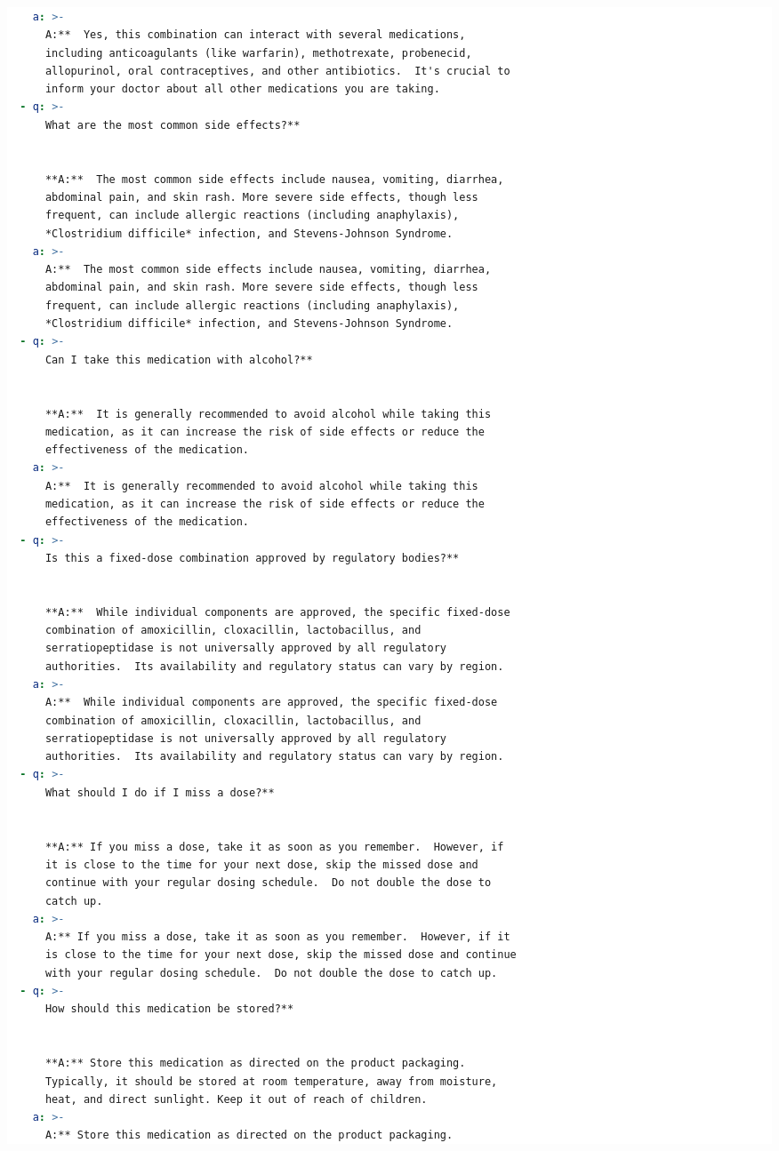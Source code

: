 ```yaml
    a: >-
      A:**  Yes, this combination can interact with several medications,
      including anticoagulants (like warfarin), methotrexate, probenecid,
      allopurinol, oral contraceptives, and other antibiotics.  It's crucial to
      inform your doctor about all other medications you are taking.
  - q: >-
      What are the most common side effects?**


      **A:**  The most common side effects include nausea, vomiting, diarrhea,
      abdominal pain, and skin rash. More severe side effects, though less
      frequent, can include allergic reactions (including anaphylaxis),
      *Clostridium difficile* infection, and Stevens-Johnson Syndrome.
    a: >-
      A:**  The most common side effects include nausea, vomiting, diarrhea,
      abdominal pain, and skin rash. More severe side effects, though less
      frequent, can include allergic reactions (including anaphylaxis),
      *Clostridium difficile* infection, and Stevens-Johnson Syndrome.
  - q: >-
      Can I take this medication with alcohol?**


      **A:**  It is generally recommended to avoid alcohol while taking this
      medication, as it can increase the risk of side effects or reduce the
      effectiveness of the medication.
    a: >-
      A:**  It is generally recommended to avoid alcohol while taking this
      medication, as it can increase the risk of side effects or reduce the
      effectiveness of the medication.
  - q: >-
      Is this a fixed-dose combination approved by regulatory bodies?**


      **A:**  While individual components are approved, the specific fixed-dose
      combination of amoxicillin, cloxacillin, lactobacillus, and
      serratiopeptidase is not universally approved by all regulatory
      authorities.  Its availability and regulatory status can vary by region.
    a: >-
      A:**  While individual components are approved, the specific fixed-dose
      combination of amoxicillin, cloxacillin, lactobacillus, and
      serratiopeptidase is not universally approved by all regulatory
      authorities.  Its availability and regulatory status can vary by region.
  - q: >-
      What should I do if I miss a dose?**


      **A:** If you miss a dose, take it as soon as you remember.  However, if
      it is close to the time for your next dose, skip the missed dose and
      continue with your regular dosing schedule.  Do not double the dose to
      catch up.
    a: >-
      A:** If you miss a dose, take it as soon as you remember.  However, if it
      is close to the time for your next dose, skip the missed dose and continue
      with your regular dosing schedule.  Do not double the dose to catch up.
  - q: >-
      How should this medication be stored?**


      **A:** Store this medication as directed on the product packaging.
      Typically, it should be stored at room temperature, away from moisture,
      heat, and direct sunlight. Keep it out of reach of children.
    a: >-
      A:** Store this medication as directed on the product packaging.
```